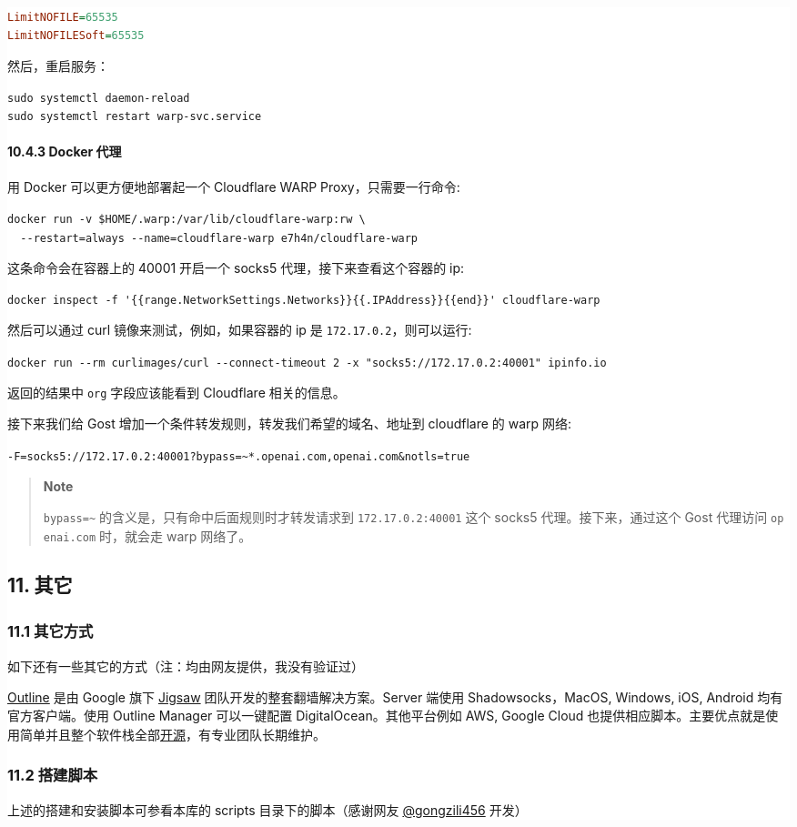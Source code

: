   ```ini
  LimitNOFILE=65535
  LimitNOFILESoft=65535
  ```
  然后，重启服务：

  ```shell
  sudo systemctl daemon-reload
  sudo systemctl restart warp-svc.service
  ```

#### 10.4.3 Docker 代理

用 Docker 可以更方便地部署起一个 Cloudflare WARP Proxy，只需要一行命令:

```shell
docker run -v $HOME/.warp:/var/lib/cloudflare-warp:rw \
  --restart=always --name=cloudflare-warp e7h4n/cloudflare-warp
```

这条命令会在容器上的 40001 开启一个 socks5 代理，接下来查看这个容器的 ip:

```shell
docker inspect -f '{{range.NetworkSettings.Networks}}{{.IPAddress}}{{end}}' cloudflare-warp
```

然后可以通过 curl 镜像来测试，例如，如果容器的 ip 是 `172.17.0.2`，则可以运行:

```shell
docker run --rm curlimages/curl --connect-timeout 2 -x "socks5://172.17.0.2:40001" ipinfo.io
```

返回的结果中 `org` 字段应该能看到 Cloudflare 相关的信息。

接下来我们给 Gost 增加一个条件转发规则，转发我们希望的域名、地址到 cloudflare 的 warp 网络:

```
-F=socks5://172.17.0.2:40001?bypass=~*.openai.com,openai.com&notls=true
```

> **Note**
>
> `bypass=~` 的含义是，只有命中后面规则时才转发请求到 `172.17.0.2:40001` 这个 socks5 代理。接下来，通过这个 Gost 代理访问 `openai.com` 时，就会走 warp 网络了。

## 11. 其它

### 11.1 其它方式

如下还有一些其它的方式（注：均由网友提供，我没有验证过）

[Outline](https://getoutline.org/en/home) 是由 Google 旗下 [Jigsaw](https://jigsaw.google.com/) 团队开发的整套翻墙解决方案。Server 端使用 Shadowsocks，MacOS, Windows, iOS, Android 均有官方客户端。使用 Outline Manager 可以一键配置 DigitalOcean。其他平台例如 AWS, Google Cloud 也提供相应脚本。主要优点就是使用简单并且整个软件栈全部[开源](https://github.com/Jigsaw-Code/?q=outline)，有专业团队长期维护。

### 11.2 搭建脚本

上述的搭建和安装脚本可参看本库的 scripts 目录下的脚本（感谢网友 [@gongzili456](https://github.com/gongzili456) 开发）
